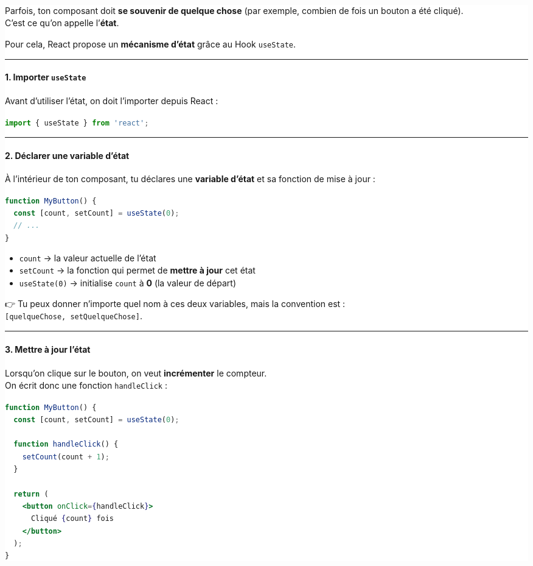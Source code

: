 Parfois, ton composant doit **se souvenir de quelque chose** (par exemple, combien de fois un bouton a été cliqué).\
C’est ce qu’on appelle l’**état**.

Pour cela, React propose un **mécanisme d’état** grâce au Hook `useState`.

***

#### 1. Importer `useState`

Avant d’utiliser l’état, on doit l’importer depuis React :

```jsx
import { useState } from 'react';
```

***

#### 2. Déclarer une variable d’état

À l’intérieur de ton composant, tu déclares une **variable d’état** et sa fonction de mise à jour :

```jsx
function MyButton() {
  const [count, setCount] = useState(0);
  // ...
}
```

* `count` → la valeur actuelle de l’état
* `setCount` → la fonction qui permet de **mettre à jour** cet état
* `useState(0)` → initialise `count` à **0** (la valeur de départ)

👉 Tu peux donner n’importe quel nom à ces deux variables, mais la convention est :\
`[quelqueChose, setQuelqueChose]`.

***

#### 3. Mettre à jour l’état

Lorsqu’on clique sur le bouton, on veut **incrémenter** le compteur.\
On écrit donc une fonction `handleClick` :

```jsx
function MyButton() {
  const [count, setCount] = useState(0);

  function handleClick() {
    setCount(count + 1);
  }

  return (
    <button onClick={handleClick}>
      Cliqué {count} fois
    </button>
  );
}
```
